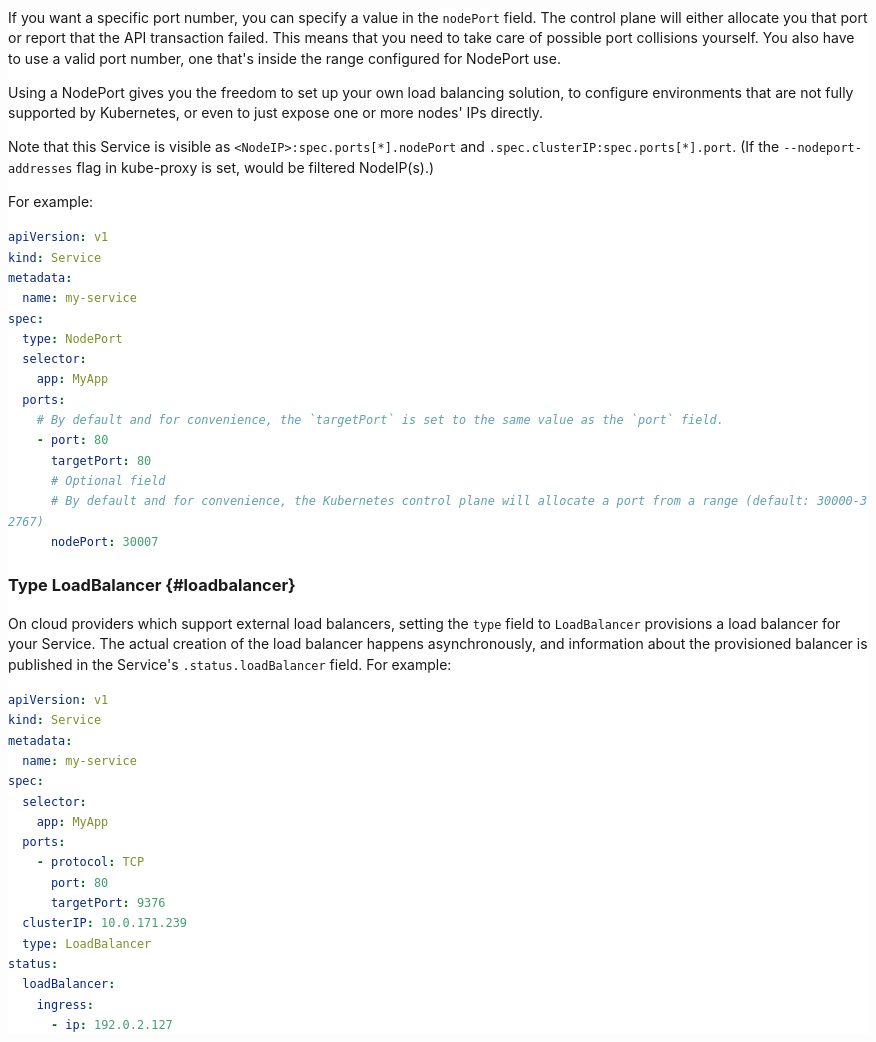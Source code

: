 If you want a specific port number, you can specify a value in the `nodePort`
field. The control plane will either allocate you that port or report that the
API transaction failed. This means that you need to take care of possible port
collisions yourself. You also have to use a valid port number, one that's inside
the range configured for NodePort use.

Using a NodePort gives you the freedom to set up your own load balancing
solution, to configure environments that are not fully supported by Kubernetes,
or even to just expose one or more nodes' IPs directly.

Note that this Service is visible as `<NodeIP>:spec.ports[*].nodePort` and
`.spec.clusterIP:spec.ports[*].port`. (If the `--nodeport-addresses` flag in
kube-proxy is set, <NodeIP> would be filtered NodeIP(s).)

For example:

```yaml
apiVersion: v1
kind: Service
metadata:
  name: my-service
spec:
  type: NodePort
  selector:
    app: MyApp
  ports:
    # By default and for convenience, the `targetPort` is set to the same value as the `port` field.
    - port: 80
      targetPort: 80
      # Optional field
      # By default and for convenience, the Kubernetes control plane will allocate a port from a range (default: 30000-32767)
      nodePort: 30007
```

### Type LoadBalancer {#loadbalancer}

On cloud providers which support external load balancers, setting the `type`
field to `LoadBalancer` provisions a load balancer for your Service. The actual
creation of the load balancer happens asynchronously, and information about the
provisioned balancer is published in the Service's `.status.loadBalancer` field.
For example:

```yaml
apiVersion: v1
kind: Service
metadata:
  name: my-service
spec:
  selector:
    app: MyApp
  ports:
    - protocol: TCP
      port: 80
      targetPort: 9376
  clusterIP: 10.0.171.239
  type: LoadBalancer
status:
  loadBalancer:
    ingress:
      - ip: 192.0.2.127
```
